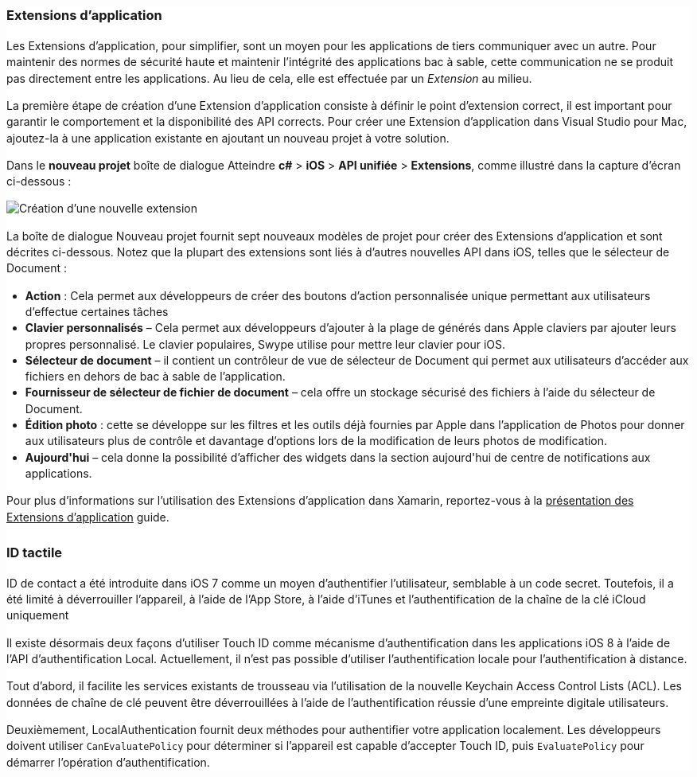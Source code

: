 ### <a name="app-extensions"></a>Extensions d’application
Les Extensions d’application, pour simplifier, sont un moyen pour les applications de tiers communiquer avec un autre. Pour maintenir des normes de sécurité haute et maintenir l’intégrité des applications bac à sable, cette communication ne se produit pas directement entre les applications. Au lieu de cela, elle est effectuée par un *Extension* au milieu.

La première étape de création d’une Extension d’application consiste à définir le point d’extension correct, il est important pour garantir le comportement et la disponibilité des API corrects. Pour créer une Extension d’application dans Visual Studio pour Mac, ajoutez-la à une application existante en ajoutant un nouveau projet à votre solution.

Dans le **nouveau projet** boîte de dialogue Atteindre **c#** > **iOS** > **API unifiée**  >   **Extensions**, comme illustré dans la capture d’écran ci-dessous :

![](introduction-to-ios8-images/image2.png "Création d’une nouvelle extension")
 
La boîte de dialogue Nouveau projet fournit sept nouveaux modèles de projet pour créer des Extensions d’application et sont décrites ci-dessous. Notez que la plupart des extensions sont liés à d’autres nouvelles API dans iOS, telles que le sélecteur de Document :

- **Action** : Cela permet aux développeurs de créer des boutons d’action personnalisée unique permettant aux utilisateurs d’effectue certaines tâches
- **Clavier personnalisés** – Cela permet aux développeurs d’ajouter à la plage de générés dans Apple claviers par ajouter leurs propres personnalisé. Le clavier populaires, Swype utilise pour mettre leur clavier pour iOS.
- **Sélecteur de document** – il contient un contrôleur de vue de sélecteur de Document qui permet aux utilisateurs d’accéder aux fichiers en dehors de bac à sable de l’application.
- **Fournisseur de sélecteur de fichier de document** – cela offre un stockage sécurisé des fichiers à l’aide du sélecteur de Document.
- **Édition photo** : cette se développe sur les filtres et les outils déjà fournies par Apple dans l’application de Photos pour donner aux utilisateurs plus de contrôle et davantage d’options lors de la modification de leurs photos de modification.
- **Aujourd'hui** – cela donne la possibilité d’afficher des widgets dans la section aujourd'hui de centre de notifications aux applications.

Pour plus d’informations sur l’utilisation des Extensions d’application dans Xamarin, reportez-vous à la [présentation des Extensions d’application](~/ios/platform/extensions.md) guide.

### <a name="touch-id"></a>ID tactile

ID de contact a été introduite dans iOS 7 comme un moyen d’authentifier l’utilisateur, semblable à un code secret. Toutefois, il a été limité à déverrouiller l’appareil, à l’aide de l’App Store, à l’aide d’iTunes et l’authentification de la chaîne de la clé iCloud uniquement 

Il existe désormais deux façons d’utiliser Touch ID comme mécanisme d’authentification dans les applications iOS 8 à l’aide de l’API d’authentification Local. Actuellement, il n’est pas possible d’utiliser l’authentification locale pour l’authentification à distance.

Tout d’abord, il facilite les services existants de trousseau via l’utilisation de la nouvelle Keychain Access Control Lists (ACL). Les données de chaîne de clé peuvent être déverrouillées à l’aide de l’authentification réussie d’une empreinte digitale utilisateurs.

Deuxièmement, LocalAuthentication fournit deux méthodes pour authentifier votre application localement. Les développeurs doivent utiliser `CanEvaluatePolicy` pour déterminer si l’appareil est capable d’accepter Touch ID, puis `EvaluatePolicy` pour démarrer l’opération d’authentification.
